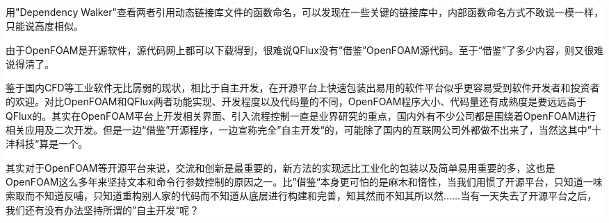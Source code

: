 用"Dependency Walker"查看两者引用动态链接库文件的函数命名，可以发现在一些关键的链接库中，内部函数命名方式不敢说一模一样，只能说高度相似。

由于OpenFOAM是开源软件，源代码网上都可以下载得到，很难说QFlux没有“借鉴”OpenFOAM源代码。至于“借鉴”了多少内容，则又很难说得清了。

鉴于国内CFD等工业软件无比孱弱的现状，相比于自主开发，在开源平台上快速包装出易用的软件平台似乎更容易受到软件开发者和投资者的欢迎。对比OpenFOAM和QFlux两者功能实现、开发程度以及代码量的不同，OpenFOAM程序大小、代码量还有成熟度是要远远高于QFlux的。其实在OpenFOAM平台上开发相关界面、引入流程控制一直是业界研究的重点，国内外有不少公司都是围绕着OpenFOAM进行相关应用及二次开发。但是一边“借鉴”开源程序，一边宣称完全”自主开发“的，可能除了国内的互联网公司外都做不出来了，当然这其中”十沣科技“算是一个。

其实对于OpenFOAM等开源平台来说，交流和创新是最重要的，新方法的实现远比工业化的包装以及简单易用重要的多，这也是OpenFOAM这么多年来坚持文本和命令行参数控制的原因之一。比”借鉴“本身更可怕的是麻木和惰性，当我们用惯了开源平台，只知道一味索取而不知道反哺，只知道重构别人家的代码而不知道从底层进行构建和完善，知其然而不知其所以然……当有一天失去了开源平台之后，我们还有没有办法坚持所谓的”自主开发“呢？


